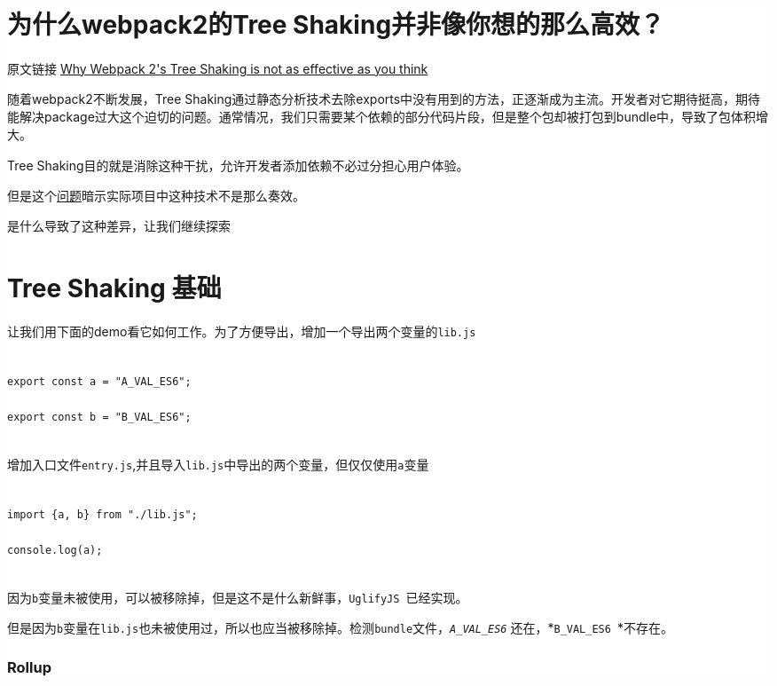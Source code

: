 #  为什么webpack2的Tree Shaking并非像你想的那么高效？

原文链接   [Why Webpack 2's Tree Shaking is not as effective as you think](https://advancedweb.hu/2017/02/07/treeshaking/)

  随着webpack2不断发展，Tree Shaking通过静态分析技术去除exports中没有用到的方法，正逐渐成为主流。开发者对它期待挺高，期待能解决package过大这个迫切的问题。通常情况，我们只需要某个依赖的部分代码片段，但是整个包却被打包到bundle中，导致了包体积增大。
  
  Tree Shaking目的就是消除这种干扰，允许开发者添加依赖不必过分担心用户体验。
  
  
  但是这个[问题](https://github.com/webpack/webpack/issues/2867)暗示实际项目中这种技术不是那么奏效。
  
  是什么导致了这种差异，让我们继续探索
  
  
# Tree Shaking 基础
<video id="video" controls="" preload="none" poster="http://media.w3.org/2010/05/sintel/poster.png">
      <source id="mp4" src="http://media.w3.org/2010/05/sintel/trailer.mp4" type="video/mp4">
      <source id="webm" src="http://media.w3.org/2010/05/sintel/trailer.webm" type="video/webm">
      <source id="ogv" src="http://media.w3.org/2010/05/sintel/trailer.ogv" type="video/ogg">
      <p>Your user agent does not support the HTML5 Video element.</p>
    </video>

让我们用下面的demo看它如何工作。为了方便导出，增加一个导出两个变量的`lib.js`


```

export const a = "A_VAL_ES6";

export const b = "B_VAL_ES6";


```


增加入口文件`entry.js`,并且导入`lib.js`中导出的两个变量，但仅仅使用`a`变量

```

import {a, b} from "./lib.js";

console.log(a);


```


因为`b`变量未被使用，可以被移除掉，但是这不是什么新鲜事，`UglifyJS `已经实现。

但是因为`b`变量在`lib.js`也未被使用过，所以也应当被移除掉。检测`bundle`文件，*`A_VAL_ES6`* 还在，*`B_VAL_ES6 `*不存在。



### Rollup
